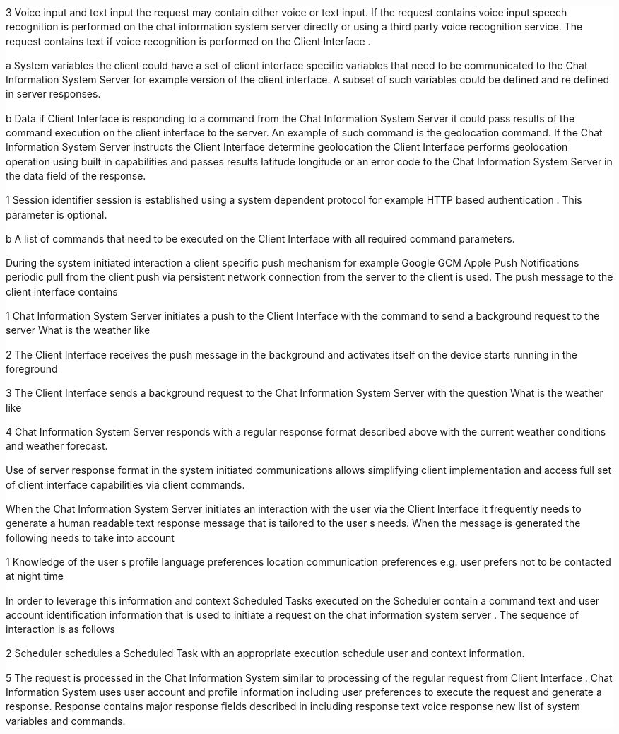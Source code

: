  3 Voice input and text input the request may contain either voice or text input. If the request contains voice input speech recognition is performed on the chat information system server directly or using a third party voice recognition service. The request contains text if voice recognition is performed on the Client Interface .

 a System variables the client could have a set of client interface specific variables that need to be communicated to the Chat Information System Server for example version of the client interface. A subset of such variables could be defined and re defined in server responses.

 b Data if Client Interface is responding to a command from the Chat Information System Server it could pass results of the command execution on the client interface to the server. An example of such command is the geolocation command. If the Chat Information System Server instructs the Client Interface determine geolocation the Client Interface performs geolocation operation using built in capabilities and passes results latitude longitude or an error code to the Chat Information System Server in the data field of the response.

 1 Session identifier session is established using a system dependent protocol for example HTTP based authentication . This parameter is optional.

 b A list of commands that need to be executed on the Client Interface with all required command parameters.

During the system initiated interaction a client specific push mechanism for example Google GCM Apple Push Notifications periodic pull from the client push via persistent network connection from the server to the client is used. The push message to the client interface contains 

1 Chat Information System Server initiates a push to the Client Interface with the command to send a background request to the server What is the weather like 

2 The Client Interface receives the push message in the background and activates itself on the device starts running in the foreground 

3 The Client Interface sends a background request to the Chat Information System Server with the question What is the weather like 

4 Chat Information System Server responds with a regular response format described above with the current weather conditions and weather forecast.

Use of server response format in the system initiated communications allows simplifying client implementation and access full set of client interface capabilities via client commands.

When the Chat Information System Server initiates an interaction with the user via the Client Interface it frequently needs to generate a human readable text response message that is tailored to the user s needs. When the message is generated the following needs to take into account 

 1 Knowledge of the user s profile language preferences location communication preferences e.g. user prefers not to be contacted at night time 

In order to leverage this information and context Scheduled Tasks executed on the Scheduler contain a command text and user account identification information that is used to initiate a request on the chat information system server . The sequence of interaction is as follows 

2 Scheduler schedules a Scheduled Task with an appropriate execution schedule user and context information.

5 The request is processed in the Chat Information System similar to processing of the regular request from Client Interface . Chat Information System uses user account and profile information including user preferences to execute the request and generate a response. Response contains major response fields described in including response text voice response new list of system variables and commands.
